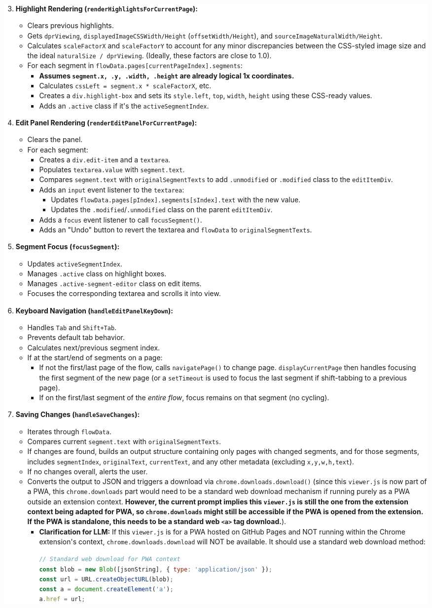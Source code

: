 3.  **Highlight Rendering (`renderHighlightsForCurrentPage`):**
    *   Clears previous highlights.
    *   Gets `dprViewing`, `displayedImageCSSWidth/Height` (`offsetWidth/Height`), and `sourceImageNaturalWidth/Height`.
    *   Calculates `scaleFactorX` and `scaleFactorY` to account for any minor discrepancies between the CSS-styled image size and the ideal `naturalSize / dprViewing`. (Ideally, these factors are close to 1.0).
    *   For each segment in `flowData.pages[currentPageIndex].segments`:
        *   **Assumes `segment.x, .y, .width, .height` are already logical 1x coordinates.**
        *   Calculates `cssLeft = segment.x * scaleFactorX`, etc.
        *   Creates a `div.highlight-box` and sets its `style.left`, `top`, `width`, `height` using these CSS-ready values.
        *   Adds an `.active` class if it's the `activeSegmentIndex`.

4.  **Edit Panel Rendering (`renderEditPanelForCurrentPage`):**
    *   Clears the panel.
    *   For each segment:
        *   Creates a `div.edit-item` and a `textarea`.
        *   Populates `textarea.value` with `segment.text`.
        *   Compares `segment.text` with `originalSegmentTexts` to add `.unmodified` or `.modified` class to the `editItemDiv`.
        *   Adds an `input` event listener to the `textarea`:
            *   Updates `flowData.pages[pIndex].segments[sIndex].text` with the new value.
            *   Updates the `.modified`/`.unmodified` class on the parent `editItemDiv`.
        *   Adds a `focus` event listener to call `focusSegment()`.
        *   Adds an "Undo" button to revert the textarea and `flowData` to `originalSegmentTexts`.

5.  **Segment Focus (`focusSegment`):**
    *   Updates `activeSegmentIndex`.
    *   Manages `.active` class on highlight boxes.
    *   Manages `.active-segment-editor` class on edit items.
    *   Focuses the corresponding textarea and scrolls it into view.

6.  **Keyboard Navigation (`handleEditPanelKeyDown`):**
    *   Handles `Tab` and `Shift+Tab`.
    *   Prevents default tab behavior.
    *   Calculates next/previous segment index.
    *   If at the start/end of segments on a page:
        *   If not the first/last page of the flow, calls `navigatePage()` to change page. `displayCurrentPage` then handles focusing the first segment of the new page (or a `setTimeout` is used to focus the last segment if shift-tabbing to a previous page).
        *   If on the first/last segment of the *entire flow*, focus remains on that segment (no cycling).

7.  **Saving Changes (`handleSaveChanges`):**
    *   Iterates through `flowData`.
    *   Compares current `segment.text` with `originalSegmentTexts`.
    *   If changes are found, builds an output structure containing only pages with changed segments, and for those segments, includes `segmentIndex`, `originalText`, `currentText`, and any other metadata (excluding `x,y,w,h,text`).
    *   If no changes overall, alerts the user.
    *   Converts the output to JSON and triggers a download via `chrome.downloads.download()` (since this `viewer.js` is now part of a PWA, this `chrome.downloads` part would need to be a standard web download mechanism if running purely as a PWA outside an extension context. **However, the current prompt implies this `viewer.js` is still the one from the extension context being adapted for PWA, so `chrome.downloads` might still be accessible if the PWA is opened from the extension. If the PWA is standalone, this needs to be a standard web `<a>` tag download.**).
        *   **Clarification for LLM:** If this `viewer.js` is for a PWA hosted on GitHub Pages and NOT running within the Chrome extension's context, `chrome.downloads.download` will NOT be available. It should use a standard web download method:
            ```javascript
            // Standard web download for PWA context
            const blob = new Blob([jsonString], { type: 'application/json' });
            const url = URL.createObjectURL(blob);
            const a = document.createElement('a');
            a.href = url;
